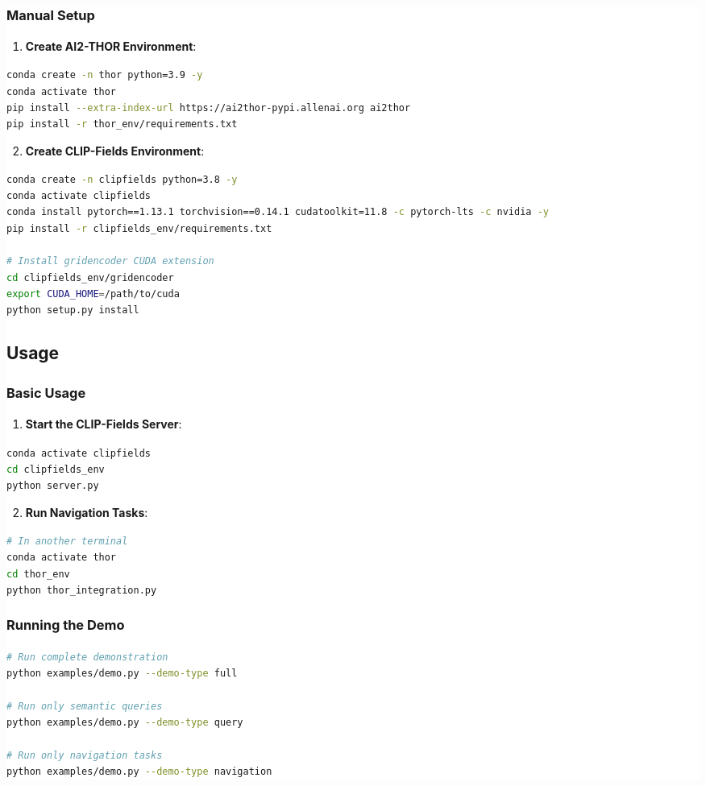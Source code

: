 ### Manual Setup

1. **Create AI2-THOR Environment**:
```bash
conda create -n thor python=3.9 -y
conda activate thor
pip install --extra-index-url https://ai2thor-pypi.allenai.org ai2thor
pip install -r thor_env/requirements.txt
```

2. **Create CLIP-Fields Environment**:
```bash
conda create -n clipfields python=3.8 -y
conda activate clipfields
conda install pytorch==1.13.1 torchvision==0.14.1 cudatoolkit=11.8 -c pytorch-lts -c nvidia -y
pip install -r clipfields_env/requirements.txt

# Install gridencoder CUDA extension
cd clipfields_env/gridencoder
export CUDA_HOME=/path/to/cuda
python setup.py install
```

## Usage

### Basic Usage

1. **Start the CLIP-Fields Server**:
```bash
conda activate clipfields
cd clipfields_env
python server.py
```

2. **Run Navigation Tasks**:
```bash
# In another terminal
conda activate thor
cd thor_env
python thor_integration.py
```

### Running the Demo

```bash
# Run complete demonstration
python examples/demo.py --demo-type full

# Run only semantic queries
python examples/demo.py --demo-type query

# Run only navigation tasks
python examples/demo.py --demo-type navigation
```
